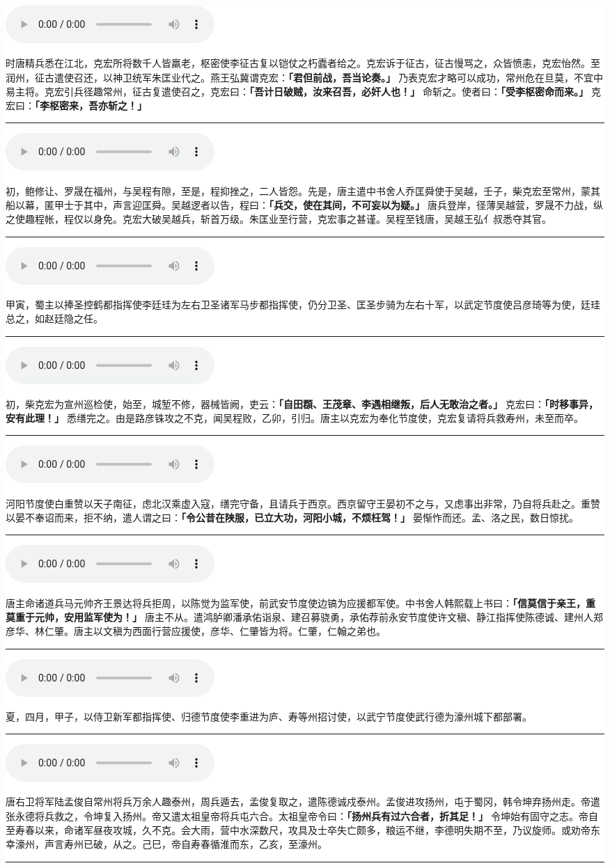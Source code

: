 
![](assets/audios/293/17.mp3)

时唐精兵悉在江北，克宏所将数千人皆羸老，枢密使李征古复以铠仗之朽蠹者给之。克宏诉于征古，征古慢骂之，众皆愤恚，克宏怡然。至润州，征古遣使召还，以神卫统军朱匡业代之。燕王弘冀谓克宏：__「君但前战，吾当论奏。」__ 乃表克宏才略可以成功，常州危在旦莫，不宜中易主将。克宏引兵径趣常州，征古复遣使召之，克宏曰：__「吾计日破贼，汝来召吾，必奸人也！」__ 命斩之。使者曰：__「受李枢密命而来。」__ 克宏曰：__「李枢密来，吾亦斩之！」__ 

---

![](assets/audios/293/18.mp3)

初，鲍修让、罗晟在福州，与吴程有隙，至是，程抑挫之，二人皆怨。先是，唐主遣中书舍人乔匡舜使于吴越，壬子，柴克宏至常州，蒙其船以幕，匿甲士于其中，声言迎匡舜。吴越逻者以告，程曰：__「兵交，使在其间，不可妄以为疑。」__ 唐兵登岸，径薄吴越营，罗晟不力战，纵之使趣程帐，程仅以身免。克宏大破吴越兵，斩首万级。朱匡业至行营，克宏事之甚谨。吴程至钱唐，吴越王弘亻叔悉夺其官。

---

![](assets/audios/293/19.mp3)

甲寅，蜀主以捧圣控鹤都指挥使李廷珪为左右卫圣诸军马步都指挥使，仍分卫圣、匡圣步骑为左右十军，以武定节度使吕彦琦等为使，廷珪总之，如赵廷隐之任。

---

![](assets/audios/293/20.mp3)

初，柴克宏为宣州巡检使，始至，城堑不修，器械皆阙，吏云：__「自田頵、王茂章、李遇相继叛，后人无敢治之者。」__ 克宏曰：__「时移事异，安有此理！」__ 悉缮完之。由是路彦铢攻之不克，闻吴程败，乙卯，引归。唐主以克宏为奉化节度使，克宏复请将兵救寿州，未至而卒。

---

![](assets/audios/293/21.mp3)

河阳节度使白重赞以天子南征，虑北汉乘虚入寇，缮完守备，且请兵于西京。西京留守王晏初不之与，又虑事出非常，乃自将兵赴之。重赞以晏不奉诏而来，拒不纳，遣人谓之曰：__「令公昔在陕服，已立大功，河阳小城，不烦枉驾！」__ 晏惭怍而还。孟、洛之民，数日惊扰。

---

![](assets/audios/293/22.mp3)

唐主命诸道兵马元帅齐王景达将兵拒周，以陈觉为监军使，前武安节度使边镐为应援都军使。中书舍人韩熙载上书曰：__「信莫信于亲王，重莫重于元帅，安用监军使为！」__ 唐主不从。遣鸿胪卿潘承佑诣泉、建召募骁勇，承佑荐前永安节度使许文稹、静江指挥使陈德诚、建州人郑彦华、林仁肇。唐主以文稹为西面行营应援使，彦华、仁肇皆为将。仁肇，仁翰之弟也。

---

![](assets/audios/293/23.mp3)

夏，四月，甲子，以侍卫新军都指挥使、归德节度使李重进为庐、寿等州招讨使，以武宁节度使武行德为濠州城下都部署。

---

![](assets/audios/293/24.mp3)

唐右卫将军陆孟俊自常州将兵万余人趣泰州，周兵遁去，孟俊复取之，遣陈德诚戍泰州。孟俊进攻扬州，屯于蜀冈，韩令坤弃扬州走。帝遣张永德将兵救之，令坤复入扬州。帝又遣太祖皇帝将兵屯六合。太祖皇帝令曰：__「扬州兵有过六合者，折其足！」__ 令坤始有固守之志。帝自至寿春以来，命诸军昼夜攻城，久不克。会大雨，营中水深数尺，攻具及士卒失亡颇多，粮运不继，李德明失期不至，乃议旋师。或劝帝东幸濠州，声言寿州已破，从之。己巳，帝自寿春循淮而东，乙亥，至濠州。

---
